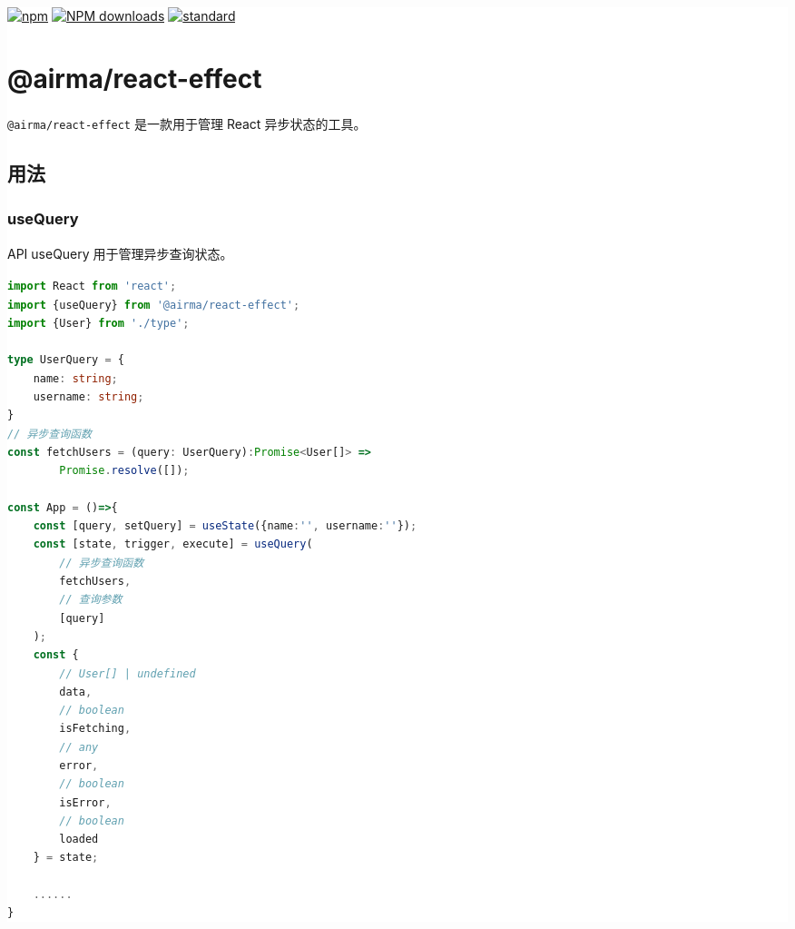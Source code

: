 [![npm][npm-image]][npm-url]
[![NPM downloads][npm-downloads-image]][npm-url]
[![standard][standard-image]][standard-url]

[npm-image]: https://img.shields.io/npm/v/%40airma/react-effect.svg?style=flat-square
[npm-url]: https://www.npmjs.com/package/%40airma/react-effect
[standard-image]: https://img.shields.io/badge/code%20style-standard-brightgreen.svg?style=flat-square
[standard-url]: http://npm.im/standard
[npm-downloads-image]: https://img.shields.io/npm/dm/%40airma/react-effect.svg?style=flat-square

# @airma/react-effect

`@airma/react-effect` 是一款用于管理 React 异步状态的工具。

## 用法

### useQuery

API useQuery 用于管理异步查询状态。

```ts
import React from 'react';
import {useQuery} from '@airma/react-effect';
import {User} from './type';

type UserQuery = {
    name: string;
    username: string;
}
// 异步查询函数
const fetchUsers = (query: UserQuery):Promise<User[]> =>
        Promise.resolve([]);

const App = ()=>{
    const [query, setQuery] = useState({name:'', username:''});
    const [state, trigger, execute] = useQuery(
        // 异步查询函数
        fetchUsers,
        // 查询参数
        [query]
    );
    const {
        // User[] | undefined
        data,
        // boolean
        isFetching,
        // any
        error,
        // boolean
        isError,
        // boolean
        loaded
    } = state;

    ......
}
```
